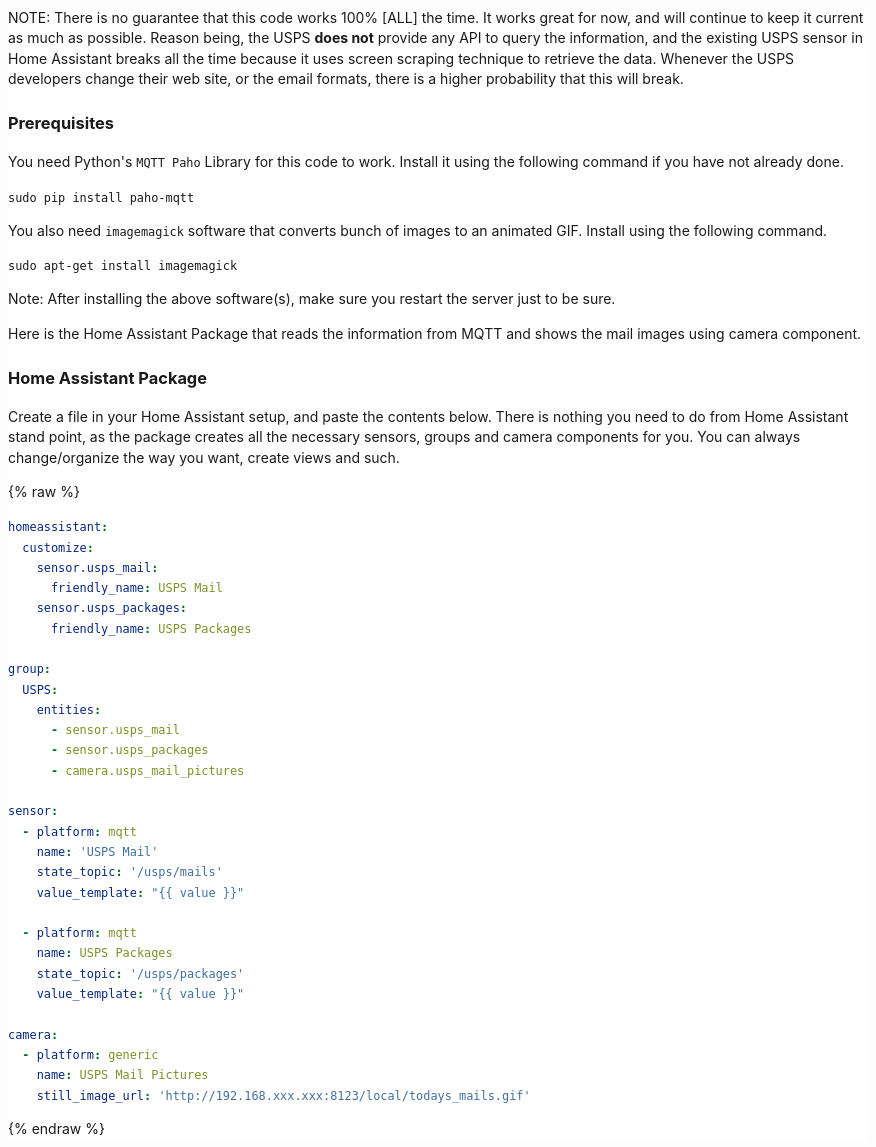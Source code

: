 NOTE: There is no guarantee that this code works 100% \[ALL\] the time. It works great for now, and will continue to keep it current as much as possible. Reason being, the USPS <b>does not</b> provide any API to query the information, and the existing USPS sensor in Home Assistant breaks all the time because it uses screen scraping technique to retrieve the data. Whenever the USPS developers change their web site, or the email formats, there is a higher probability that this will break. 

### Prerequisites

You need Python's `MQTT Paho` Library for this code to work. Install it using the following command if you have not already done.
```
sudo pip install paho-mqtt
```

You also need `imagemagick` software that converts bunch of images to an animated GIF. Install using the following command.
```
sudo apt-get install imagemagick
```

Note: After installing the above software(s), make sure you restart the server just to be sure.

Here is the Home Assistant Package that reads the information from MQTT and shows the mail images using camera component.

### Home Assistant Package 

Create a file in your Home Assistant setup, and paste the contents below. There is nothing you need to do from Home Assistant stand point, as the package creates all the necessary sensors, groups and camera components for you. You can always change/organize the way you want, create views and such.

{% raw %}
```yaml
homeassistant:
  customize:
    sensor.usps_mail:
      friendly_name: USPS Mail
    sensor.usps_packages:
      friendly_name: USPS Packages

group:
  USPS:
    entities:
      - sensor.usps_mail
      - sensor.usps_packages
      - camera.usps_mail_pictures

sensor:
  - platform: mqtt
    name: 'USPS Mail'
    state_topic: '/usps/mails'
    value_template: "{{ value }}"

  - platform: mqtt
    name: USPS Packages
    state_topic: '/usps/packages'
    value_template: "{{ value }}"

camera:
  - platform: generic
    name: USPS Mail Pictures
    still_image_url: 'http://192.168.xxx.xxx:8123/local/todays_mails.gif'

```
{% endraw %}
